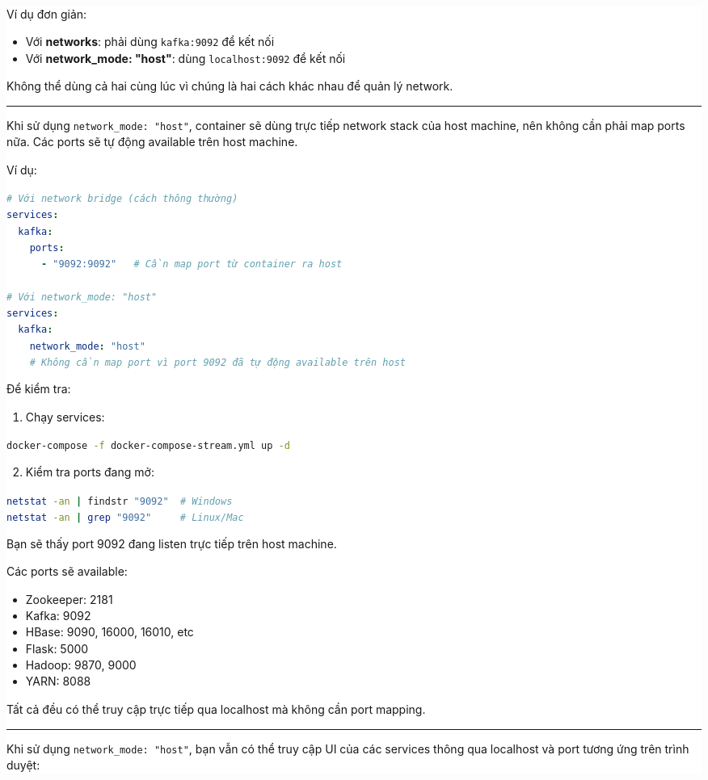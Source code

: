 Ví dụ đơn giản:
- Với **networks**: phải dùng `kafka:9092` để kết nối
- Với **network_mode: "host"**: dùng `localhost:9092` để kết nối

Không thể dùng cả hai cùng lúc vì chúng là hai cách khác nhau để quản lý network.


---


Khi sử dụng `network_mode: "host"`, container sẽ dùng trực tiếp network stack của host machine, nên không cần phải map ports nữa. Các ports sẽ tự động available trên host machine.

Ví dụ:
```yaml
# Với network bridge (cách thông thường)
services:
  kafka:
    ports:
      - "9092:9092"   # Cần map port từ container ra host

# Với network_mode: "host"
services:
  kafka:
    network_mode: "host"
    # Không cần map port vì port 9092 đã tự động available trên host
```

Để kiểm tra:
1. Chạy services:
```bash
docker-compose -f docker-compose-stream.yml up -d
```

2. Kiểm tra ports đang mở:
```bash
netstat -an | findstr "9092"  # Windows
netstat -an | grep "9092"     # Linux/Mac
```

Bạn sẽ thấy port 9092 đang listen trực tiếp trên host machine.

Các ports sẽ available:
- Zookeeper: 2181
- Kafka: 9092  
- HBase: 9090, 16000, 16010, etc
- Flask: 5000
- Hadoop: 9870, 9000
- YARN: 8088

Tất cả đều có thể truy cập trực tiếp qua localhost mà không cần port mapping.


---


Khi sử dụng `network_mode: "host"`, bạn vẫn có thể truy cập UI của các services thông qua localhost và port tương ứng trên trình duyệt:

